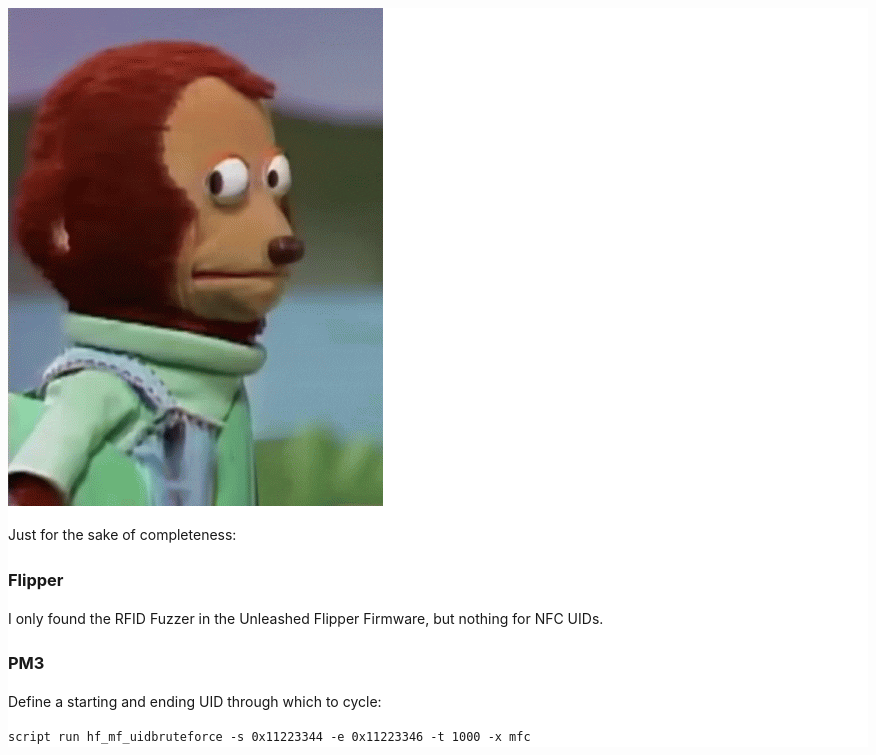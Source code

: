 <img src="/images/2023-01-14/not_suspicious.gif">  

Just for the sake of completeness:

### Flipper 

I only found the RFID Fuzzer in the Unleashed Flipper Firmware, but nothing for NFC UIDs.  

### PM3  

Define a starting and ending UID through which to cycle:  

```
script run hf_mf_uidbruteforce -s 0x11223344 -e 0x11223346 -t 1000 -x mfc
```
